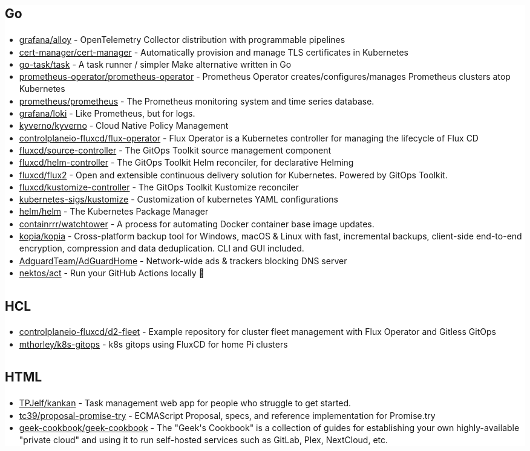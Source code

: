 ## Go 

- [grafana/alloy](https://github.com/grafana/alloy) - OpenTelemetry Collector distribution with programmable pipelines
- [cert-manager/cert-manager](https://github.com/cert-manager/cert-manager) - Automatically provision and manage TLS certificates in Kubernetes
- [go-task/task](https://github.com/go-task/task) - A task runner / simpler Make alternative written in Go
- [prometheus-operator/prometheus-operator](https://github.com/prometheus-operator/prometheus-operator) - Prometheus Operator creates/configures/manages Prometheus clusters atop Kubernetes
- [prometheus/prometheus](https://github.com/prometheus/prometheus) - The Prometheus monitoring system and time series database.
- [grafana/loki](https://github.com/grafana/loki) - Like Prometheus, but for logs.
- [kyverno/kyverno](https://github.com/kyverno/kyverno) - Cloud Native Policy Management
- [controlplaneio-fluxcd/flux-operator](https://github.com/controlplaneio-fluxcd/flux-operator) - Flux Operator is a Kubernetes controller for managing the lifecycle of Flux CD
- [fluxcd/source-controller](https://github.com/fluxcd/source-controller) - The GitOps Toolkit source management component
- [fluxcd/helm-controller](https://github.com/fluxcd/helm-controller) - The GitOps Toolkit Helm reconciler, for declarative Helming
- [fluxcd/flux2](https://github.com/fluxcd/flux2) - Open and extensible continuous delivery solution for Kubernetes. Powered by GitOps Toolkit.
- [fluxcd/kustomize-controller](https://github.com/fluxcd/kustomize-controller) - The GitOps Toolkit Kustomize reconciler
- [kubernetes-sigs/kustomize](https://github.com/kubernetes-sigs/kustomize) - Customization of kubernetes YAML configurations
- [helm/helm](https://github.com/helm/helm) - The Kubernetes Package Manager
- [containrrr/watchtower](https://github.com/containrrr/watchtower) - A process for automating Docker container base image updates.
- [kopia/kopia](https://github.com/kopia/kopia) - Cross-platform backup tool for Windows, macOS & Linux with fast, incremental backups, client-side end-to-end encryption, compression and data deduplication. CLI and GUI included.
- [AdguardTeam/AdGuardHome](https://github.com/AdguardTeam/AdGuardHome) - Network-wide ads & trackers blocking DNS server
- [nektos/act](https://github.com/nektos/act) - Run your GitHub Actions locally 🚀

## HCL 

- [controlplaneio-fluxcd/d2-fleet](https://github.com/controlplaneio-fluxcd/d2-fleet) - Example repository for cluster fleet management with Flux Operator and Gitless GitOps
- [mthorley/k8s-gitops](https://github.com/mthorley/k8s-gitops) - k8s gitops using FluxCD for home Pi clusters

## HTML 

- [TPJelf/kankan](https://github.com/TPJelf/kankan) - Task management web app for people who struggle to get started.
- [tc39/proposal-promise-try](https://github.com/tc39/proposal-promise-try) - ECMAScript Proposal, specs, and reference implementation for Promise.try
- [geek-cookbook/geek-cookbook](https://github.com/geek-cookbook/geek-cookbook) - The "Geek's Cookbook" is a collection of guides for establishing your own highly-available "private cloud" and using it to run self-hosted services such as GitLab, Plex, NextCloud, etc.

